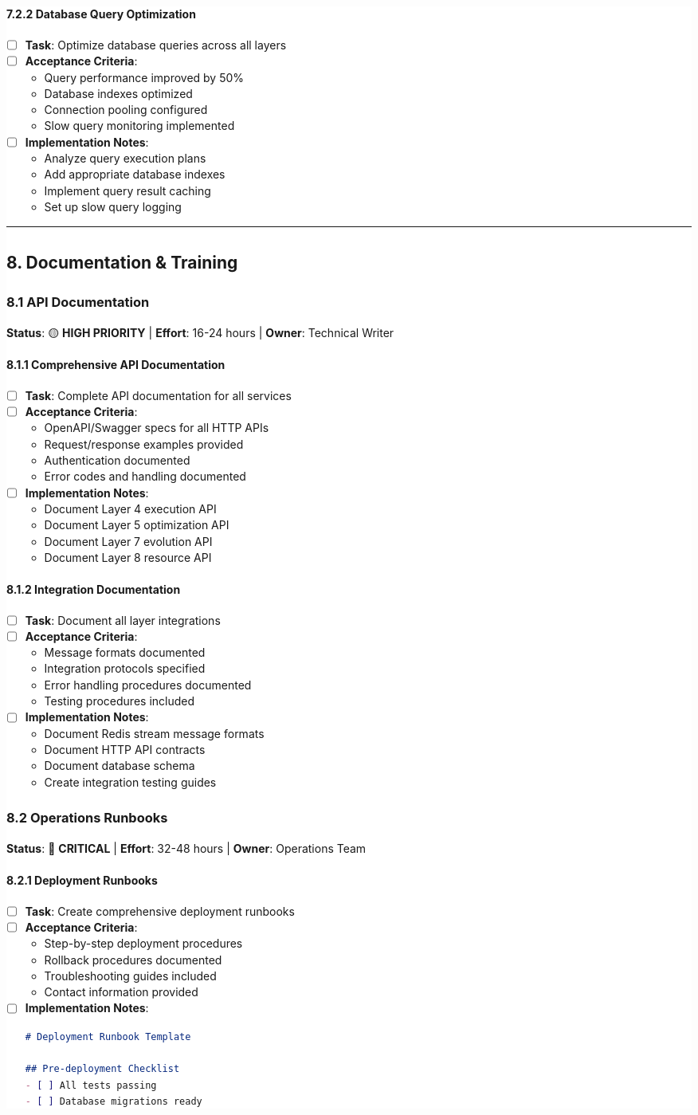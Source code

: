 #### 7.2.2 Database Query Optimization
- [ ] **Task**: Optimize database queries across all layers
- [ ] **Acceptance Criteria**:
  - Query performance improved by 50%
  - Database indexes optimized
  - Connection pooling configured
  - Slow query monitoring implemented
- [ ] **Implementation Notes**:
  - Analyze query execution plans
  - Add appropriate database indexes
  - Implement query result caching
  - Set up slow query logging

---

## 8. Documentation & Training

### 8.1 API Documentation
**Status**: 🟡 **HIGH PRIORITY** | **Effort**: 16-24 hours | **Owner**: Technical Writer

#### 8.1.1 Comprehensive API Documentation
- [ ] **Task**: Complete API documentation for all services
- [ ] **Acceptance Criteria**:
  - OpenAPI/Swagger specs for all HTTP APIs
  - Request/response examples provided
  - Authentication documented
  - Error codes and handling documented
- [ ] **Implementation Notes**:
  - Document Layer 4 execution API
  - Document Layer 5 optimization API
  - Document Layer 7 evolution API
  - Document Layer 8 resource API

#### 8.1.2 Integration Documentation
- [ ] **Task**: Document all layer integrations
- [ ] **Acceptance Criteria**:
  - Message formats documented
  - Integration protocols specified
  - Error handling procedures documented
  - Testing procedures included
- [ ] **Implementation Notes**:
  - Document Redis stream message formats
  - Document HTTP API contracts
  - Document database schema
  - Create integration testing guides

### 8.2 Operations Runbooks
**Status**: 🔴 **CRITICAL** | **Effort**: 32-48 hours | **Owner**: Operations Team

#### 8.2.1 Deployment Runbooks
- [ ] **Task**: Create comprehensive deployment runbooks
- [ ] **Acceptance Criteria**:
  - Step-by-step deployment procedures
  - Rollback procedures documented
  - Troubleshooting guides included
  - Contact information provided
- [ ] **Implementation Notes**:
  ```markdown
  # Deployment Runbook Template

  ## Pre-deployment Checklist
  - [ ] All tests passing
  - [ ] Database migrations ready
  ```
